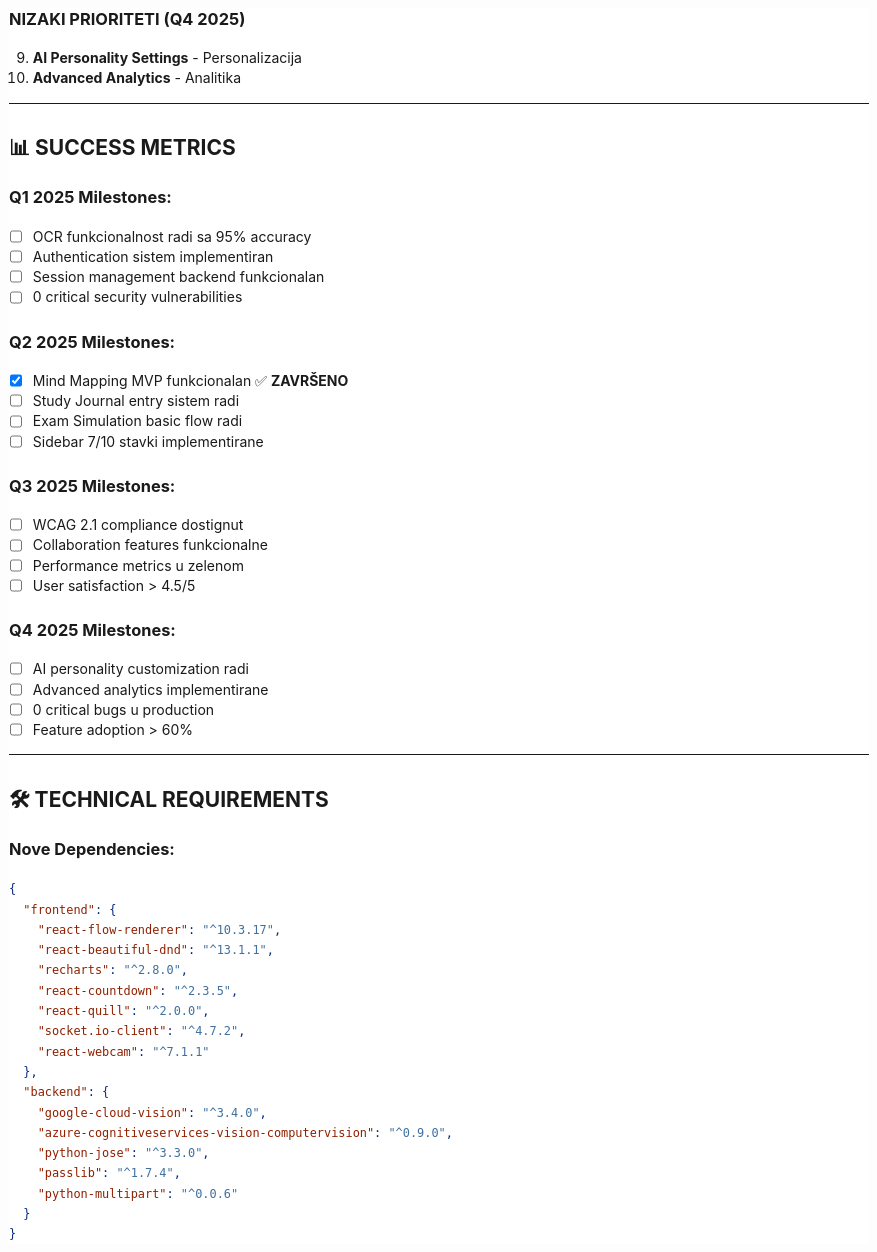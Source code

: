 ### **NIZAKI PRIORITETI (Q4 2025)**
9. **AI Personality Settings** - Personalizacija
10. **Advanced Analytics** - Analitika

---

## 📊 **SUCCESS METRICS**

### **Q1 2025 Milestones:**
- [ ] OCR funkcionalnost radi sa 95% accuracy
- [ ] Authentication sistem implementiran
- [ ] Session management backend funkcionalan
- [ ] 0 critical security vulnerabilities

### **Q2 2025 Milestones:**
- [x] Mind Mapping MVP funkcionalan ✅ **ZAVRŠENO**
- [ ] Study Journal entry sistem radi
- [ ] Exam Simulation basic flow radi
- [ ] Sidebar 7/10 stavki implementirane

### **Q3 2025 Milestones:**
- [ ] WCAG 2.1 compliance dostignut
- [ ] Collaboration features funkcionalne
- [ ] Performance metrics u zelenom
- [ ] User satisfaction > 4.5/5

### **Q4 2025 Milestones:**
- [ ] AI personality customization radi
- [ ] Advanced analytics implementirane
- [ ] 0 critical bugs u production
- [ ] Feature adoption > 60%

---

## 🛠️ **TECHNICAL REQUIREMENTS**

### **Nove Dependencies:**
```json
{
  "frontend": {
    "react-flow-renderer": "^10.3.17",
    "react-beautiful-dnd": "^13.1.1",
    "recharts": "^2.8.0",
    "react-countdown": "^2.3.5",
    "react-quill": "^2.0.0",
    "socket.io-client": "^4.7.2",
    "react-webcam": "^7.1.1"
  },
  "backend": {
    "google-cloud-vision": "^3.4.0",
    "azure-cognitiveservices-vision-computervision": "^0.9.0",
    "python-jose": "^3.3.0",
    "passlib": "^1.7.4",
    "python-multipart": "^0.0.6"
  }
}
```
